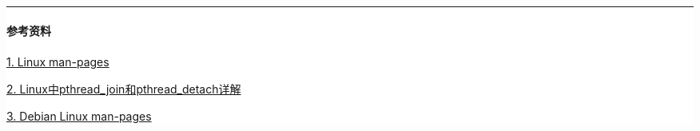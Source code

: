 ```c
```



---

#### **参考资料**

[1. Linux man-pages](http://man7.org/linux/man-pages/man3)

[2. Linux中pthread_join和pthread_detach详解](https://blog.csdn.net/weibo1230123/article/details/81410241)

[3. Debian Linux man-pages](https://manpages.debian.org/buster/glibc-doc/pthread_cond_signal.3.en.html)